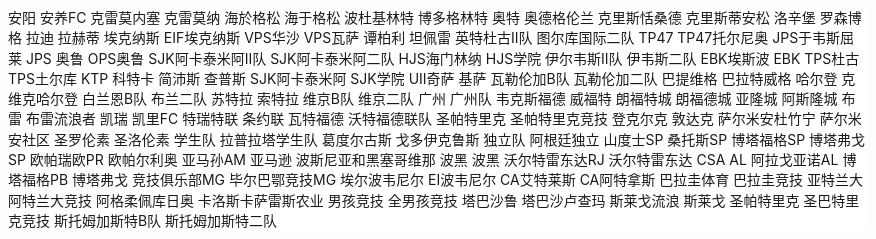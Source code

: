 安阳			安养FC
克雷莫内塞			克雷莫纳
海於格松			海于格松
波杜基林特			博多格林特
奥特			奥德格伦兰
克里斯恬桑德			克里斯蒂安松
洛辛堡			罗森博格
拉迪			拉赫蒂
埃克纳斯			EIF埃克纳斯
VPS华沙			VPS瓦萨
谭柏利			坦佩雷
英特杜古II队			图尔库国际二队
TP47			TP47托尔尼奥
JPS于韦斯屈莱			JPS
奥鲁			OPS奥鲁
SJK阿卡泰米阿II队			SJK阿卡泰米阿二队
HJS海门林纳			HJS学院
伊尔韦斯II队			伊韦斯二队
EBK埃斯波			EBK
TPS杜古			TPS土尔库
KTP			科特卡
简沛斯			查普斯
SJK阿卡泰米阿			SJK学院
UII奇萨			基萨
瓦勒伦加B队			瓦勒伦加二队
巴提维格			巴拉特威格
哈尔登			克维克哈尔登
白兰恩B队			布兰二队
苏特拉			索特拉
维京B队			维京二队
广州			广州队
韦克斯福德			威福特
朗福特城			朗福德城
亚隆城			阿斯隆城
布雷			布雷流浪者
凯瑞			凯里FC
特瑞特联			条约联
瓦特福德			沃特福德联队
圣帕特里克			圣帕特里克竞技
登克尔克			敦达克
萨尔米安杜竹宁			萨尔米安社区
圣罗伦素			圣洛伦素
学生队			拉普拉塔学生队
葛度尔古斯			戈多伊克鲁斯
独立队			阿根廷独立
山度士SP			桑托斯SP
博塔福格SP			博塔弗戈SP
欧帕瑞欧PR			欧帕尔利奥
亚马孙AM			亚马逊
波斯尼亚和黑塞哥维那		波黑	波黑
沃尔特雷东达RJ			沃尔特雷东达
CSA AL			阿拉戈亚诺AL
博塔福格PB			博塔弗戈
竞技俱乐部MG			毕尔巴鄂竞技MG
埃尔波韦尼尔			EI波韦尼尔
CA艾特莱斯			CA阿特拿斯
巴拉圭体育			巴拉圭竞技
亚特兰大			阿特兰大竞技
阿格柔佩库日奥			卡洛斯卡萨雷斯农业
男孩竞技			全男孩竞技
塔巴沙鲁			塔巴沙卢查玛
斯莱戈流浪		斯莱戈	
圣帕特里克		圣巴特里克竞技	
斯托姆加斯特B队			斯托姆加斯特二队
